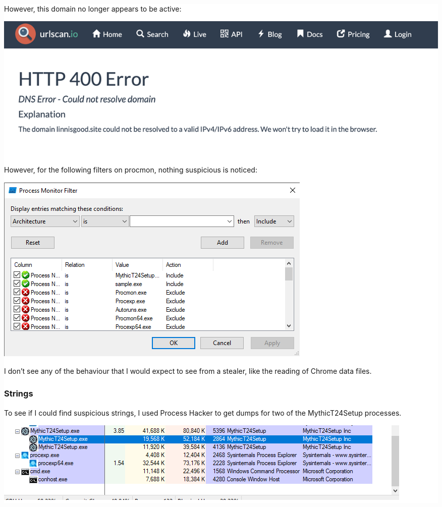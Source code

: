 However, this domain no longer appears to be active:

<img src="/assets/SrryStealerAnalysis/image27.png"  />

However, for the following filters on procmon, nothing suspicious is
noticed:

<img src="/assets/SrryStealerAnalysis/image2.png"  />

I don’t see any of the behaviour that I would expect to see from a
stealer, like the reading of Chrome data files.

### Strings

To see if I could find suspicious strings, I used Process Hacker to get
dumps for two of the MythicT24Setup processes.

<img src="/assets/SrryStealerAnalysis/image6.png"  />
